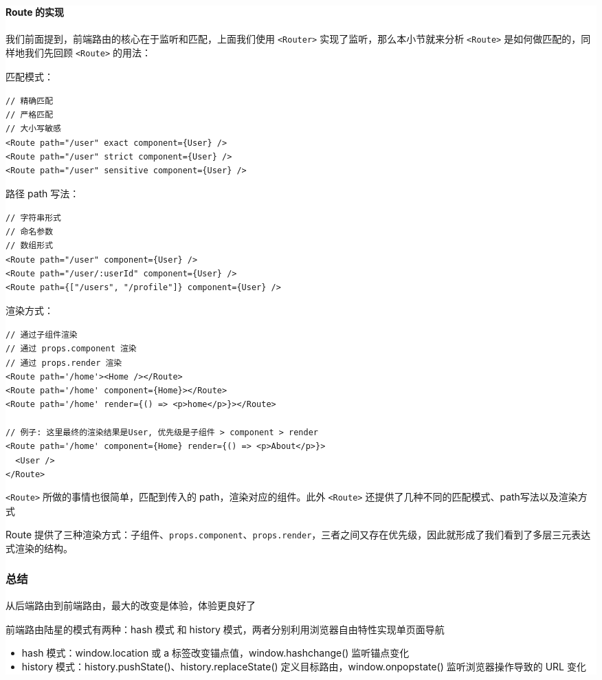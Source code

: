 

#### Route 的实现

我们前面提到，前端路由的核心在于监听和匹配，上面我们使用 `<Router>` 实现了监听，那么本小节就来分析 `<Route>` 是如何做匹配的，同样地我们先回顾 `<Route>` 的用法：

匹配模式：

```react
// 精确匹配
// 严格匹配
// 大小写敏感
<Route path="/user" exact component={User} />
<Route path="/user" strict component={User} />
<Route path="/user" sensitive component={User} />
```

路径 path 写法：

```react
// 字符串形式
// 命名参数
// 数组形式
<Route path="/user" component={User} />
<Route path="/user/:userId" component={User} />
<Route path={["/users", "/profile"]} component={User} />
```

渲染方式：

```react
// 通过子组件渲染
// 通过 props.component 渲染
// 通过 props.render 渲染
<Route path='/home'><Home /></Route>
<Route path='/home' component={Home}></Route>
<Route path='/home' render={() => <p>home</p>}></Route>

// 例子: 这里最终的渲染结果是User, 优先级是子组件 > component > render
<Route path='/home' component={Home} render={() => <p>About</p>}>
  <User />
</Route>
```

`<Route>` 所做的事情也很简单，匹配到传入的 path，渲染对应的组件。此外 `<Route>` 还提供了几种不同的匹配模式、path写法以及渲染方式



Route 提供了三种渲染方式：子组件、`props.component`、`props.render`，三者之间又存在优先级，因此就形成了我们看到了多层三元表达式渲染的结构。



### 总结

从后端路由到前端路由，最大的改变是体验，体验更良好了

前端路由陆星的模式有两种：hash 模式 和 history 模式，两者分别利用浏览器自由特性实现单页面导航

- hash 模式：window.location 或 a 标签改变锚点值，window.hashchange() 监听锚点变化
- history 模式：history.pushState()、history.replaceState() 定义目标路由，window.onpopstate() 监听浏览器操作导致的 URL 变化
